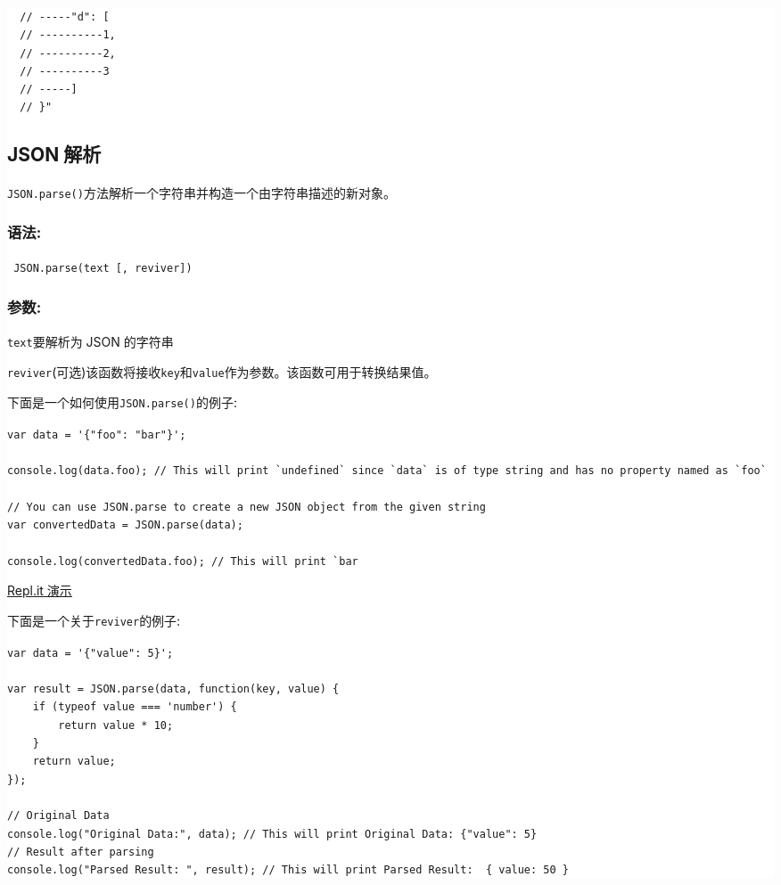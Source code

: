 ```
  // -----"d": [
  // ----------1,
  // ----------2,
  // ----------3
  // -----]
  // }"
```

## **JSON 解析**

`JSON.parse()`方法解析一个字符串并构造一个由字符串描述的新对象。

### 语法:

```
 JSON.parse(text [, reviver])
```

### 参数:

`text`要解析为 JSON 的字符串

`reviver`(可选)该函数将接收`key`和`value`作为参数。该函数可用于转换结果值。

下面是一个如何使用`JSON.parse()`的例子:

```
var data = '{"foo": "bar"}';

console.log(data.foo); // This will print `undefined` since `data` is of type string and has no property named as `foo`

// You can use JSON.parse to create a new JSON object from the given string
var convertedData = JSON.parse(data);

console.log(convertedData.foo); // This will print `bar
```

[Repl.it 演示](https://repl.it/MwgK/0)

下面是一个关于`reviver`的例子:

```
var data = '{"value": 5}';

var result = JSON.parse(data, function(key, value) {
    if (typeof value === 'number') {
        return value * 10;
    }
    return value;
});

// Original Data
console.log("Original Data:", data); // This will print Original Data: {"value": 5}
// Result after parsing
console.log("Parsed Result: ", result); // This will print Parsed Result:  { value: 50 }
```
